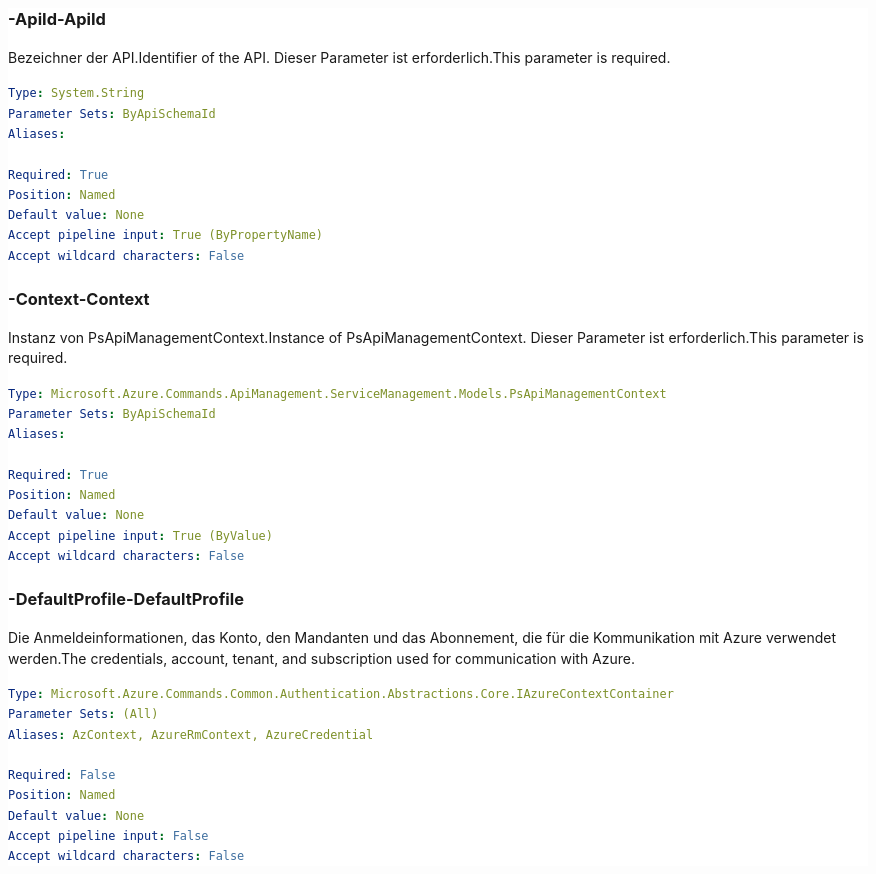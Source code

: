 ### <span data-ttu-id="1f399-117">-ApiId</span><span class="sxs-lookup"><span data-stu-id="1f399-117">-ApiId</span></span>
<span data-ttu-id="1f399-118">Bezeichner der API.</span><span class="sxs-lookup"><span data-stu-id="1f399-118">Identifier of the API.</span></span>
<span data-ttu-id="1f399-119">Dieser Parameter ist erforderlich.</span><span class="sxs-lookup"><span data-stu-id="1f399-119">This parameter is required.</span></span>

```yaml
Type: System.String
Parameter Sets: ByApiSchemaId
Aliases:

Required: True
Position: Named
Default value: None
Accept pipeline input: True (ByPropertyName)
Accept wildcard characters: False
```

### <span data-ttu-id="1f399-120">-Context</span><span class="sxs-lookup"><span data-stu-id="1f399-120">-Context</span></span>
<span data-ttu-id="1f399-121">Instanz von PsApiManagementContext.</span><span class="sxs-lookup"><span data-stu-id="1f399-121">Instance of PsApiManagementContext.</span></span>
<span data-ttu-id="1f399-122">Dieser Parameter ist erforderlich.</span><span class="sxs-lookup"><span data-stu-id="1f399-122">This parameter is required.</span></span>

```yaml
Type: Microsoft.Azure.Commands.ApiManagement.ServiceManagement.Models.PsApiManagementContext
Parameter Sets: ByApiSchemaId
Aliases:

Required: True
Position: Named
Default value: None
Accept pipeline input: True (ByValue)
Accept wildcard characters: False
```

### <span data-ttu-id="1f399-123">-DefaultProfile</span><span class="sxs-lookup"><span data-stu-id="1f399-123">-DefaultProfile</span></span>
<span data-ttu-id="1f399-124">Die Anmeldeinformationen, das Konto, den Mandanten und das Abonnement, die für die Kommunikation mit Azure verwendet werden.</span><span class="sxs-lookup"><span data-stu-id="1f399-124">The credentials, account, tenant, and subscription used for communication with Azure.</span></span>

```yaml
Type: Microsoft.Azure.Commands.Common.Authentication.Abstractions.Core.IAzureContextContainer
Parameter Sets: (All)
Aliases: AzContext, AzureRmContext, AzureCredential

Required: False
Position: Named
Default value: None
Accept pipeline input: False
Accept wildcard characters: False
```
